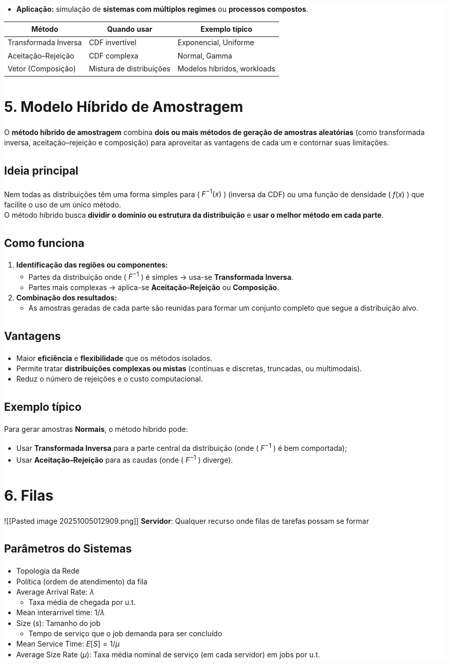 - **Aplicação:** simulação de **sistemas com múltiplos regimes** ou **processos compostos**.

| Método               | Quando usar              | Exemplo típico              |
| -------------------- | ------------------------ | --------------------------- |
| Transformada Inversa | CDF invertível           | Exponencial, Uniforme       |
| Aceitação–Rejeição   | CDF complexa             | Normal, Gamma               |
| Vetor (Composição)   | Mistura de distribuições | Modelos híbridos, workloads |

# 5. Modelo Híbrido de Amostragem

O **método híbrido de amostragem** combina **dois ou mais métodos de geração de amostras aleatórias** (como transformada inversa, aceitação–rejeição e composição) para aproveitar as vantagens de cada um e contornar suas limitações.
## Ideia principal

Nem todas as distribuições têm uma forma simples para \( $F^{-1}(x)$ \) (inversa da CDF) ou uma função de densidade \( $f(x)$ \) que facilite o uso de um único método.  
O método híbrido busca **dividir o domínio ou estrutura da distribuição** e **usar o melhor método em cada parte**.
## Como funciona

1. **Identificação das regiões ou componentes:**
    - Partes da distribuição onde \( $F^{-1}$ \) é simples → usa-se **Transformada Inversa**.
    - Partes mais complexas → aplica-se **Aceitação–Rejeição** ou **Composição**.
2. **Combinação dos resultados:**
    - As amostras geradas de cada parte são reunidas para formar um conjunto completo que segue a distribuição alvo.
## Vantagens

- Maior **eficiência** e **flexibilidade** que os métodos isolados.
- Permite tratar **distribuições complexas ou mistas** (contínuas e discretas, truncadas, ou multimodais).
- Reduz o número de rejeições e o custo computacional.
## Exemplo típico

Para gerar amostras **Normais**, o método híbrido pode:
- Usar **Transformada Inversa** para a parte central da distribuição (onde \( $F^{-1}$ \) é bem comportada);
- Usar **Aceitação–Rejeição** para as caudas (onde \( $F^{-1}$ \) diverge).

# 6. Filas
![[Pasted image 20251005012909.png]]
**Servidor**: Qualquer recurso onde filas de tarefas possam se formar
## Parâmetros do Sistemas
- Topologia da Rede
- Política (ordem de atendimento) da fila
- Average Arrival Rate: $\lambda$ 
	- Taxa média de chegada por u.t.
- Mean interarrivel time: $1/\lambda$
- Size ($s$): Tamanho do job
	- Tempo de serviço que o job demanda para ser concluído
- Mean Service Time: $E[S]=1/\mu$
- Average Size Rate ($\mu$): Taxa média nominal de serviço (em cada servidor) em jobs por u.t.
